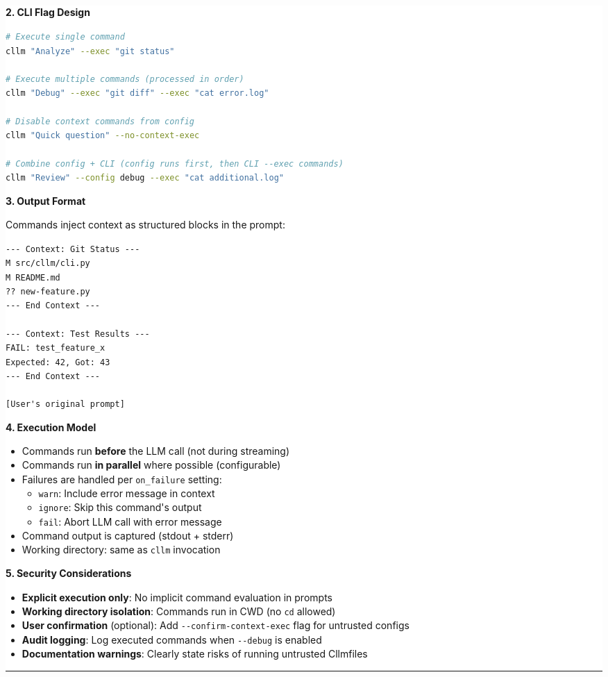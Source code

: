 **2. CLI Flag Design**

```bash
# Execute single command
cllm "Analyze" --exec "git status"

# Execute multiple commands (processed in order)
cllm "Debug" --exec "git diff" --exec "cat error.log"

# Disable context commands from config
cllm "Quick question" --no-context-exec

# Combine config + CLI (config runs first, then CLI --exec commands)
cllm "Review" --config debug --exec "cat additional.log"
```

**3. Output Format**

Commands inject context as structured blocks in the prompt:

```
--- Context: Git Status ---
M src/cllm/cli.py
M README.md
?? new-feature.py
--- End Context ---

--- Context: Test Results ---
FAIL: test_feature_x
Expected: 42, Got: 43
--- End Context ---

[User's original prompt]
```

**4. Execution Model**

- Commands run **before** the LLM call (not during streaming)
- Commands run **in parallel** where possible (configurable)
- Failures are handled per `on_failure` setting:
  - `warn`: Include error message in context
  - `ignore`: Skip this command's output
  - `fail`: Abort LLM call with error message
- Command output is captured (stdout + stderr)
- Working directory: same as `cllm` invocation

**5. Security Considerations**

- **Explicit execution only**: No implicit command evaluation in prompts
- **Working directory isolation**: Commands run in CWD (no `cd` allowed)
- **User confirmation** (optional): Add `--confirm-context-exec` flag for untrusted configs
- **Audit logging**: Log executed commands when `--debug` is enabled
- **Documentation warnings**: Clearly state risks of running untrusted Cllmfiles

---
